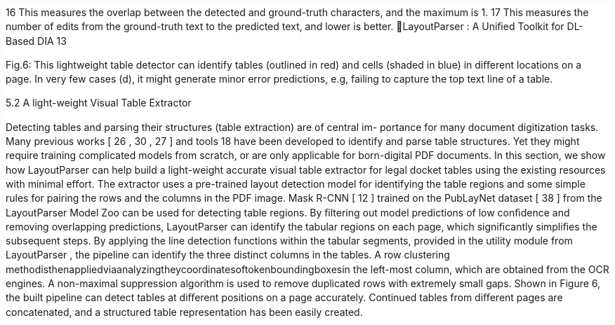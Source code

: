 

16  This measures the overlap between the detected and ground-truth characters, and
    the maximum is 1.
17  This measures the number of edits from the ground-truth text to the predicted text,
    and lower is better.
LayoutParser           : A Uniﬁed Toolkit for DL-Based DIA         13














Fig.6: This lightweight table detector can identify tables (outlined in red) and
cells (shaded in blue) in diﬀerent locations on a page. In very few cases (d), it
might generate minor error predictions, e.g, failing to capture the top text line of
a table.



5.2   A light-weight Visual Table Extractor






Detecting tables and parsing their structures (table extraction) are of central im-
portance for many document digitization tasks. Many previous works [                                         26 , 30 , 27 ]
and tools        18  have been developed to identify and parse table structures. Yet they
might require training complicated models from scratch, or are only applicable
for born-digital PDF documents. In this section, we show how                                      LayoutParser            can
help build a light-weight accurate visual table extractor for legal docket tables
using the existing resources with minimal eﬀort.
       The extractor uses a pre-trained layout detection model for identifying the
table regions and some simple rules for pairing the rows and the columns in the
PDF image. Mask R-CNN [                   12 ] trained on the PubLayNet dataset [                     38 ] from the
LayoutParser            Model Zoo can be used for detecting table regions. By ﬁltering
out model predictions of low conﬁdence and removing overlapping predictions,
LayoutParser            can identify the tabular regions on each page, which signiﬁcantly
simpliﬁes the subsequent steps. By applying the line detection functions within
the tabular segments, provided in the utility module from                                    LayoutParser           , the
pipeline can identify the three distinct columns in the tables. A row clustering
methodisthenappliedviaanalyzingtheycoordinatesoftokenboundingboxesin
the left-most column, which are obtained from the OCR engines. A non-maximal
suppression algorithm is used to remove duplicated rows with extremely small
gaps. Shown in Figure 6, the built pipeline can detect tables at diﬀerent positions
on a page accurately. Continued tables from diﬀerent pages are concatenated,
and a structured table representation has been easily created.

